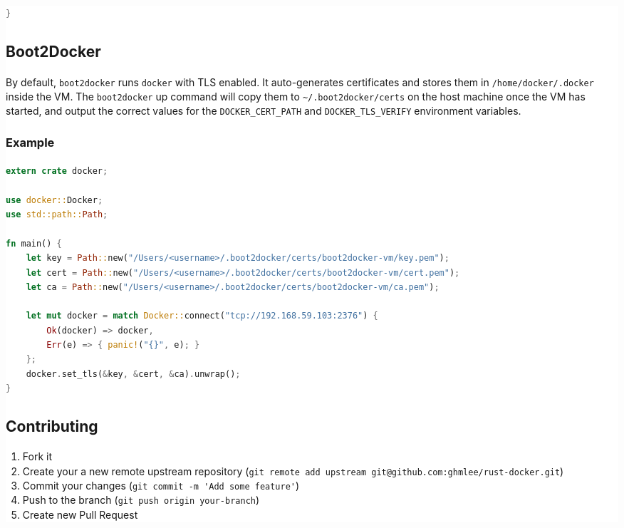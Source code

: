```rust
}
```

## Boot2Docker

By default, `boot2docker` runs `docker` with TLS enabled. It auto-generates certificates and stores them in `/home/docker/.docker` inside the VM. The `boot2docker` up command will copy them to `~/.boot2docker/certs` on the host machine once the VM has started, and output the correct values for the `DOCKER_CERT_PATH` and `DOCKER_TLS_VERIFY` environment variables.

### Example

```rust
extern crate docker;

use docker::Docker;
use std::path::Path;

fn main() {
    let key = Path::new("/Users/<username>/.boot2docker/certs/boot2docker-vm/key.pem");
    let cert = Path::new("/Users/<username>/.boot2docker/certs/boot2docker-vm/cert.pem");
    let ca = Path::new("/Users/<username>/.boot2docker/certs/boot2docker-vm/ca.pem");

    let mut docker = match Docker::connect("tcp://192.168.59.103:2376") {
    	Ok(docker) => docker,
        Err(e) => { panic!("{}", e); }
    };
    docker.set_tls(&key, &cert, &ca).unwrap();
}
```

## Contributing

1. Fork it
2. Create your a new remote upstream repository (`git remote add upstream git@github.com:ghmlee/rust-docker.git`)
3. Commit your changes (`git commit -m 'Add some feature'`)
4. Push to the branch (`git push origin your-branch`)
5. Create new Pull Request